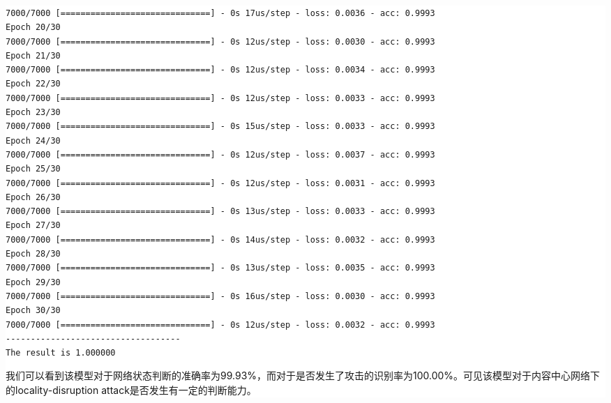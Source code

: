 ```
7000/7000 [==============================] - 0s 17us/step - loss: 0.0036 - acc: 0.9993
Epoch 20/30
7000/7000 [==============================] - 0s 12us/step - loss: 0.0030 - acc: 0.9993
Epoch 21/30
7000/7000 [==============================] - 0s 12us/step - loss: 0.0034 - acc: 0.9993
Epoch 22/30
7000/7000 [==============================] - 0s 12us/step - loss: 0.0033 - acc: 0.9993
Epoch 23/30
7000/7000 [==============================] - 0s 15us/step - loss: 0.0033 - acc: 0.9993
Epoch 24/30
7000/7000 [==============================] - 0s 12us/step - loss: 0.0037 - acc: 0.9993
Epoch 25/30
7000/7000 [==============================] - 0s 12us/step - loss: 0.0031 - acc: 0.9993
Epoch 26/30
7000/7000 [==============================] - 0s 13us/step - loss: 0.0033 - acc: 0.9993
Epoch 27/30
7000/7000 [==============================] - 0s 14us/step - loss: 0.0032 - acc: 0.9993
Epoch 28/30
7000/7000 [==============================] - 0s 13us/step - loss: 0.0035 - acc: 0.9993
Epoch 29/30
7000/7000 [==============================] - 0s 16us/step - loss: 0.0030 - acc: 0.9993
Epoch 30/30
7000/7000 [==============================] - 0s 12us/step - loss: 0.0032 - acc: 0.9993
-----------------------------------
The result is 1.000000 
```

我们可以看到该模型对于网络状态判断的准确率为99.93%，而对于是否发生了攻击的识别率为100.00%。可见该模型对于内容中心网络下的locality-disruption attack是否发生有一定的判断能力。